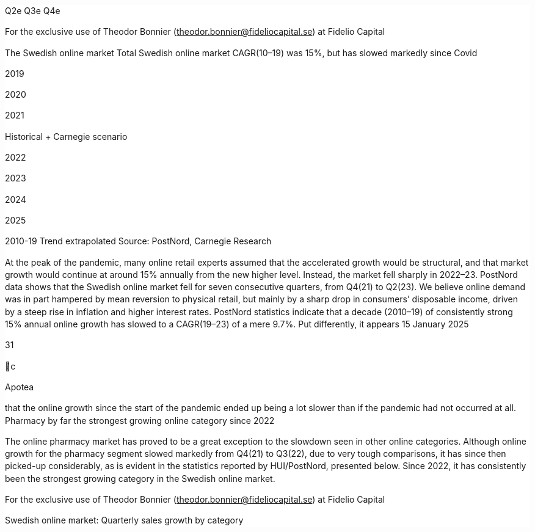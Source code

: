 Q2e
Q3e
Q4e

For the exclusive use of Theodor Bonnier (theodor.bonnier@fideliocapital.se) at Fidelio Capital

The Swedish online market
Total Swedish online market
CAGR(10–19) was 15%, but has
slowed markedly since Covid

2019

2020

2021

Historical + Carnegie scenario

2022

2023

2024

2025

2010-19 Trend extrapolated
Source: PostNord, Carnegie Research

At the peak of the pandemic, many online retail experts assumed that the accelerated growth
would be structural, and that market growth would continue at around 15% annually from the
new higher level. Instead, the market fell sharply in 2022–23. PostNord data shows that the
Swedish online market fell for seven consecutive quarters, from Q4(21) to Q2(23).
We believe online demand was in part hampered by mean reversion to physical retail, but mainly
by a sharp drop in consumers’ disposable income, driven by a steep rise in inflation and higher
interest rates. PostNord statistics indicate that a decade (2010–19) of consistently strong 15%
annual online growth has slowed to a CAGR(19–23) of a mere 9.7%. Put differently, it appears
15 January 2025

31

c

Apotea

that the online growth since the start of the pandemic ended up being a lot slower than if the
pandemic had not occurred at all.
Pharmacy by far the strongest growing
online category since 2022

The online pharmacy market has proved to be a great exception to the slowdown seen in other
online categories. Although online growth for the pharmacy segment slowed markedly from
Q4(21) to Q3(22), due to very tough comparisons, it has since then picked-up considerably, as is
evident in the statistics reported by HUI/PostNord, presented below. Since 2022, it has
consistently been the strongest growing category in the Swedish online market.

For the exclusive use of Theodor Bonnier (theodor.bonnier@fideliocapital.se) at Fidelio Capital

Swedish online market: Quarterly sales growth by category
